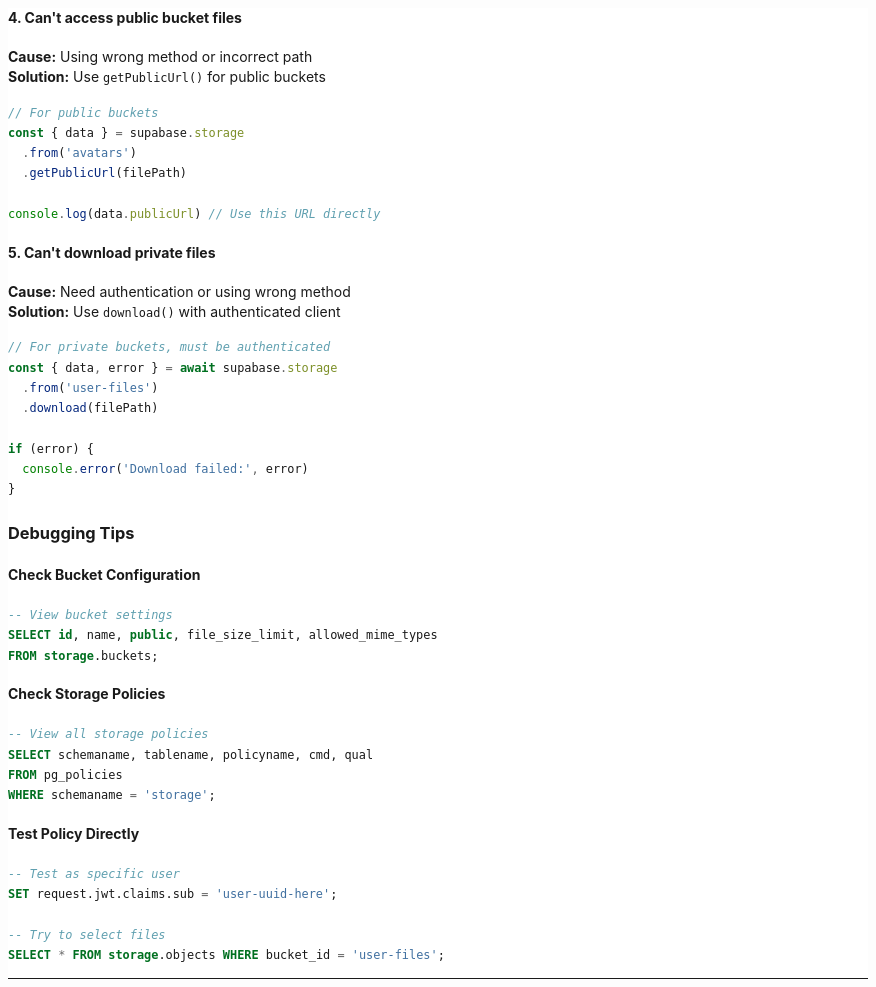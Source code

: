 #### 4. Can't access public bucket files

**Cause:** Using wrong method or incorrect path  
**Solution:** Use `getPublicUrl()` for public buckets

```typescript
// For public buckets
const { data } = supabase.storage
  .from('avatars')
  .getPublicUrl(filePath)

console.log(data.publicUrl) // Use this URL directly
```

#### 5. Can't download private files

**Cause:** Need authentication or using wrong method  
**Solution:** Use `download()` with authenticated client

```typescript
// For private buckets, must be authenticated
const { data, error } = await supabase.storage
  .from('user-files')
  .download(filePath)

if (error) {
  console.error('Download failed:', error)
}
```

### Debugging Tips

#### Check Bucket Configuration

```sql
-- View bucket settings
SELECT id, name, public, file_size_limit, allowed_mime_types 
FROM storage.buckets;
```

#### Check Storage Policies

```sql
-- View all storage policies
SELECT schemaname, tablename, policyname, cmd, qual 
FROM pg_policies 
WHERE schemaname = 'storage';
```

#### Test Policy Directly

```sql
-- Test as specific user
SET request.jwt.claims.sub = 'user-uuid-here';

-- Try to select files
SELECT * FROM storage.objects WHERE bucket_id = 'user-files';
```

---